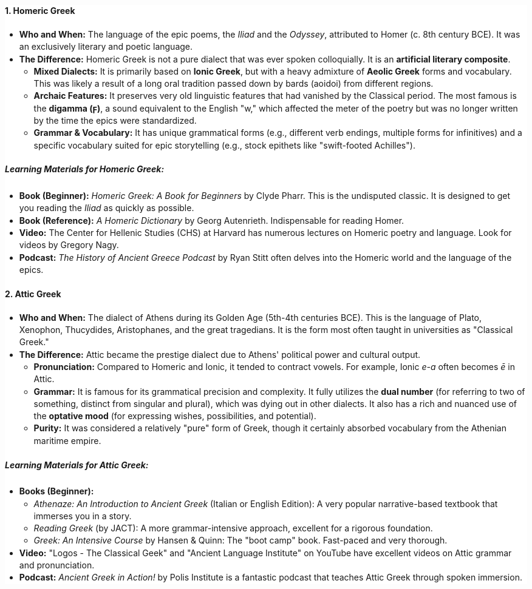 #### 1. Homeric Greek

*   **Who and When:** The language of the epic poems, the *Iliad* and the *Odyssey*, attributed to Homer (c. 8th century BCE). It was an exclusively literary and poetic language.
*   **The Difference:** Homeric Greek is not a pure dialect that was ever spoken colloquially. It is an **artificial literary composite**.
    *   **Mixed Dialects:** It is primarily based on **Ionic Greek**, but with a heavy admixture of **Aeolic Greek** forms and vocabulary. This was likely a result of a long oral tradition passed down by bards (aoidoi) from different regions.
    *   **Archaic Features:** It preserves very old linguistic features that had vanished by the Classical period. The most famous is the **digamma (ϝ)**, a sound equivalent to the English "w," which affected the meter of the poetry but was no longer written by the time the epics were standardized.
    *   **Grammar & Vocabulary:** It has unique grammatical forms (e.g., different verb endings, multiple forms for infinitives) and a specific vocabulary suited for epic storytelling (e.g., stock epithets like "swift-footed Achilles").

##### Learning Materials for Homeric Greek:

*   **Book (Beginner):** *Homeric Greek: A Book for Beginners* by Clyde Pharr. This is the undisputed classic. It is designed to get you reading the *Iliad* as quickly as possible.
*   **Book (Reference):** *A Homeric Dictionary* by Georg Autenrieth. Indispensable for reading Homer.
*   **Video:** The Center for Hellenic Studies (CHS) at Harvard has numerous lectures on Homeric poetry and language. Look for videos by Gregory Nagy.
*   **Podcast:** *The History of Ancient Greece Podcast* by Ryan Stitt often delves into the Homeric world and the language of the epics.

#### 2. Attic Greek

*   **Who and When:** The dialect of Athens during its Golden Age (5th-4th centuries BCE). This is the language of Plato, Xenophon, Thucydides, Aristophanes, and the great tragedians. It is the form most often taught in universities as "Classical Greek."
*   **The Difference:** Attic became the prestige dialect due to Athens' political power and cultural output.
    *   **Pronunciation:** Compared to Homeric and Ionic, it tended to contract vowels. For example, Ionic *e-a* often becomes *ē* in Attic.
    *   **Grammar:** It is famous for its grammatical precision and complexity. It fully utilizes the **dual number** (for referring to two of something, distinct from singular and plural), which was dying out in other dialects. It also has a rich and nuanced use of the **optative mood** (for expressing wishes, possibilities, and potential).
    *   **Purity:** It was considered a relatively "pure" form of Greek, though it certainly absorbed vocabulary from the Athenian maritime empire.

##### Learning Materials for Attic Greek:

*   **Books (Beginner):**
    *   *Athenaze: An Introduction to Ancient Greek* (Italian or English Edition): A very popular narrative-based textbook that immerses you in a story.
    *   *Reading Greek* (by JACT): A more grammar-intensive approach, excellent for a rigorous foundation.
    *   *Greek: An Intensive Course* by Hansen & Quinn: The "boot camp" book. Fast-paced and very thorough.
*   **Video:** "Logos - The Classical Geek" and "Ancient Language Institute" on YouTube have excellent videos on Attic grammar and pronunciation.
*   **Podcast:** *Ancient Greek in Action!* by Polis Institute is a fantastic podcast that teaches Attic Greek through spoken immersion.
